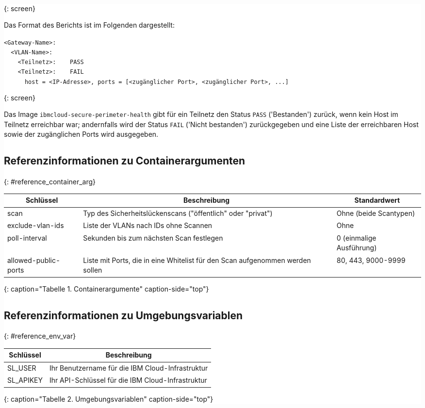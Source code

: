 ```
```
{: screen}

Das Format des Berichts ist im Folgenden dargestellt:

```
<Gateway-Name>:
  <VLAN-Name>:
    <Teilnetz>:    PASS
    <Teilnetz>:    FAIL
      host = <IP-Adresse>, ports = [<zugänglicher Port>, <zugänglicher Port>, ...]
```
{: screen}

Das Image `ibmcloud-secure-perimeter-health` gibt für ein Teilnetz den Status `PASS` ('Bestanden') zurück, wenn kein Host im Teilnetz erreichbar war; andernfalls wird der Status `FAIL` ('Nicht bestanden') zurückgegeben und eine Liste der erreichbaren Host sowie der zugänglichen Ports wird ausgegeben.

## Referenzinformationen zu Containerargumenten
{: #reference_container_arg}

|Schlüssel|Beschreibung|Standardwert
|---|-------------|---|
|scan|Typ des Sicherheitslückenscans ("öffentlich" oder "privat") |Ohne (beide Scantypen)
|exclude-vlan-ids|Liste der VLANs nach IDs ohne Scannen|Ohne
|poll-interval|Sekunden bis zum nächsten Scan festlegen|0 (einmalige Ausführung)
|allowed-public-ports|Liste mit Ports, die in eine Whitelist für den Scan aufgenommen werden sollen|80, 443, 9000-9999
{: caption="Tabelle 1. Containerargumente" caption-side="top"}

## Referenzinformationen zu Umgebungsvariablen
{: #reference_env_var}

|Schlüssel|Beschreibung|
|---|-------------|
|SL_USER|Ihr Benutzername für die IBM Cloud-Infrastruktur|
|SL_APIKEY|Ihr API-Schlüssel für die IBM Cloud-Infrastruktur|
{: caption="Tabelle 2. Umgebungsvariablen" caption-side="top"}
